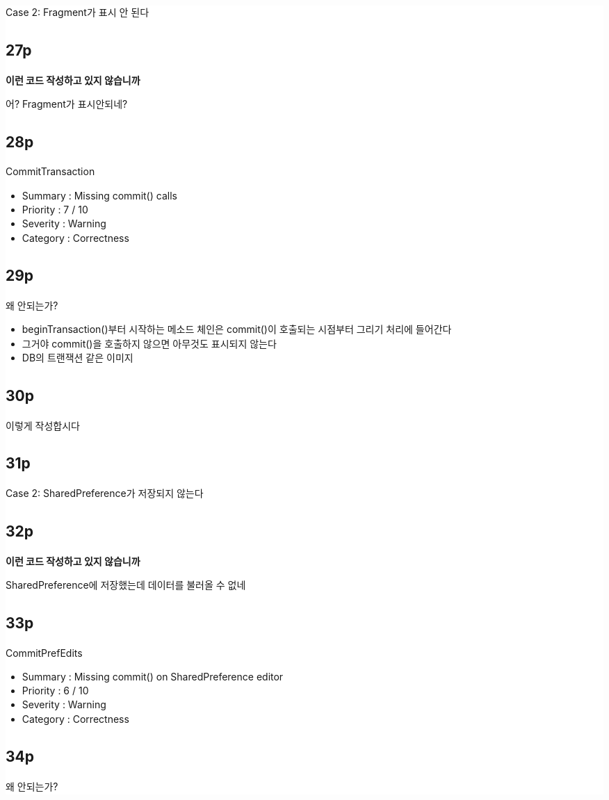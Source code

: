 Case 2: Fragment가 표시 안 된다

## 27p

**이런 코드 작성하고 있지 않습니까**

어? Fragment가 표시안되네?

## 28p

CommitTransaction

- Summary : Missing commit() calls
- Priority : 7 / 10
- Severity : Warning
- Category : Correctness

## 29p

왜 안되는가?

- beginTransaction()부터 시작하는 메소드 체인은 commit()이 호출되는 시점부터 그리기 처리에 들어간다
- 그거야 commit()을 호출하지 않으면 아무것도 표시되지 않는다
- DB의 트랜잭션 같은 이미지

## 30p

이렇게 작성합시다

## 31p

Case 2: SharedPreference가 저장되지 않는다

## 32p

**이런 코드 작성하고 있지 않습니까**

SharedPreference에 저장했는데 데이터를 불러올 수 없네

## 33p

CommitPrefEdits

- Summary : Missing commit() on SharedPreference editor
- Priority : 6 / 10
- Severity : Warning
- Category : Correctness

## 34p

왜 안되는가?
